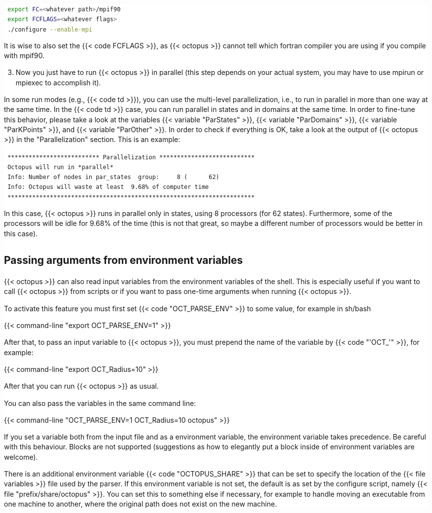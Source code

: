 ```bash 
 export FC=<whatever path>/mpif90
 export FCFLAGS=<whatever flags>
 ./configure --enable-mpi
```

It is wise to also set the {{< code FCFLAGS >}}, as {{< octopus >}} cannot tell which fortran
compiler you are using if you compile with mpif90. 

3) Now you just have to run {{< octopus >}} in parallel (this step depends on your actual system, you may have to use mpirun or mpiexec to accomplish it). 

In some run modes (e.g., {{< code td >}}), you can use the multi-level parallelization, i.e., to run in parallel in more than one way at the same time. In the {{< code td >}} case, you can run parallel in states and in domains at the same time. In order to fine-tune this behavior, please take a look at the variables {{< variable "ParStates" >}}, {{< variable "ParDomains" >}}, {{< variable "ParKPoints" >}}, and {{< variable "ParOther" >}}. In order to check if everything is OK, take a look at the output of {{< octopus >}} in the "Parallelization" section. This is an example:

```text
 ************************** Parallelization ***************************
 Octopus will run in *parallel*
 Info: Number of nodes in par_states  group:     8 (      62)
 Info: Octopus will waste at least  9.68% of computer time
 **********************************************************************
```

In this case, {{< octopus >}} runs in parallel only in states, using 8 processors (for 62 states). Furthermore, some of the processors will be idle for 9.68% of the time (this is not that great, so maybe a different number of processors would be better in this case).

## Passing arguments from environment variables

{{< octopus >}} can also read input variables from the environment variables of the shell. This is especially useful if you want to call {{< octopus >}} from scripts or if you want to pass one-time arguments when running {{< octopus >}}.

To activate this feature you must first set {{< code "OCT_PARSE_ENV" >}} to some value, for example in sh/bash

{{< command-line "export OCT_PARSE_ENV=1" >}}

After that, to pass an input variable to {{< octopus >}}, you must prepend the name of the variable by {{< code "'OCT_'" >}}, for example:

{{< command-line "export OCT_Radius=10" >}}

After that you can run {{< octopus >}} as usual.

You can also pass the variables in the same command line:

{{< command-line "OCT_PARSE_ENV=1 OCT_Radius=10 octopus" >}}

If you set a variable both from the input file and as a environment variable, the environment variable takes precedence. Be careful with this behaviour. Blocks are not supported (suggestions as how to elegantly put a block inside of environment variables are welcome).

There is an additional environment variable {{< code "OCTOPUS_SHARE" >}} that can be set to specify the location of the {{< file variables >}} file used by the parser. If this environment variable is not set, the default is as set by the configure script, namely {{< file "prefix/share/octopus" >}}. You can set this to something else if necessary, for example to handle moving an executable from one machine to another, where the original path does not exist on the new machine.
